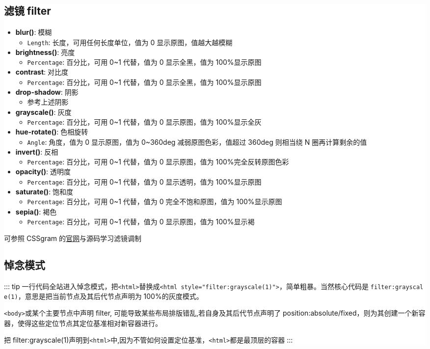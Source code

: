 ## 滤镜 filter

- **blur()**: 模糊
  - `Length`: 长度，可用任何长度单位，值为 0 显示原图，值越大越模糊
- **brightness()**: 亮度
  - `Percentage`: 百分比，可用 0~1 代替，值为 0 显示全黑，值为 100%显示原图
- **contrast**: 对比度
  - `Percentage`: 百分比，可用 0~1 代替，值为 0 显示全黑，值为 100%显示原图
- **drop-shadow**: 阴影
  - 参考上述阴影
- **grayscale()**: 灰度
  - `Percentage`: 百分比，可用 0~1 代替，值为 0 显示原图，值为 100%显示全灰
- **hue-rotate()**: 色相旋转
  - `Angle`: 角度，值为 0 显示原图，值为 0~360deg 减弱原图色彩，值超过 360deg 则相当绕 N 圈再计算剩余的值
- **invert()**: 反相
  - `Percentage`: 百分比，可用 0~1 代替，值为 0 显示原图，值为 100%完全反转原图色彩
- **opacity()**: 透明度
  - `Percentage`: 百分比，可用 0~1 代替，值为 0 显示透明，值为 100%显示原图
- **saturate()**: 饱和度
  - `Percentage`: 百分比，可用 0~1 代替，值为 0 完全不饱和原图，值为 100%显示原图
- **sepia()**: 褐色
  - `Percentage`: 百分比，可用 0~1 代替，值为 0 显示原图，值为 100%显示褐

可参照 CSSgram 的[官网](http://una.github.io/CSSgram/)与源码学习滤镜调制

## 悼念模式

::: tip
一行代码全站进入悼念模式，把`<html>`替换成`<html style="filter:grayscale(1)">`，简单粗暴。当然核心代码是 `filter:grayscale(1)`，意思是把当前节点及其后代节点声明为 100%的灰度模式。

`<body>`或某个主要节点中声明 filter, 可能导致某些布局排版错乱,若自身及其后代节点声明了 position:absolute/fixed，则为其创建一个新容器，使得这些定位节点其定位基准相对新容器进行。

把 filter:grayscale(1)声明到`<html>`中,因为不管如何设置定位基准，`<html>`都是最顶层的容器
:::
